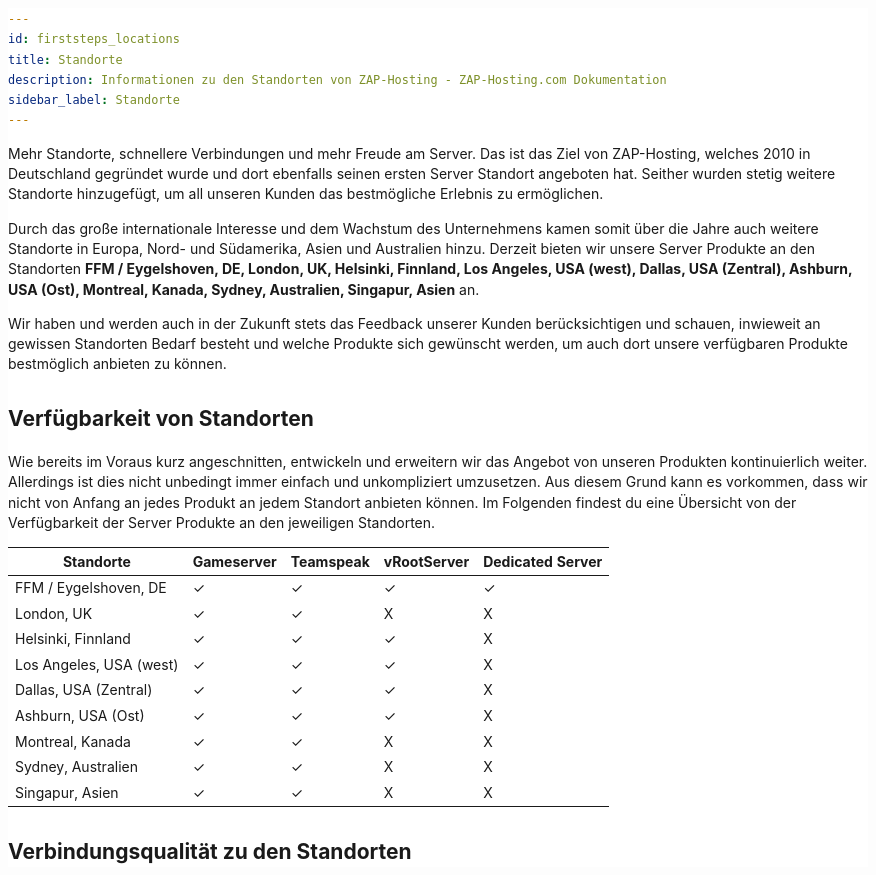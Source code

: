 ```yaml
---
id: firststeps_locations
title: Standorte
description: Informationen zu den Standorten von ZAP-Hosting - ZAP-Hosting.com Dokumentation
sidebar_label: Standorte
---
```


Mehr Standorte, schnellere Verbindungen und mehr Freude am Server. Das ist das Ziel von ZAP-Hosting, welches 2010 in Deutschland gegründet wurde und dort ebenfalls seinen ersten Server Standort angeboten hat. Seither wurden stetig weitere Standorte hinzugefügt, um all unseren Kunden das bestmögliche Erlebnis zu ermöglichen. 

Durch das große internationale Interesse und dem Wachstum des Unternehmens kamen somit über die Jahre auch weitere Standorte in Europa, Nord- und Südamerika, Asien und Australien hinzu. Derzeit bieten wir unsere Server Produkte an den Standorten **FFM / Eygelshoven, DE, London, UK, Helsinki, Finnland, Los Angeles, USA (west), Dallas, USA (Zentral), Ashburn, USA (Ost), Montreal, Kanada, Sydney, Australien, Singapur, Asien** an. 

Wir haben und werden auch in der Zukunft stets das Feedback unserer Kunden berücksichtigen und schauen, inwieweit an gewissen Standorten Bedarf besteht und welche Produkte sich gewünscht werden, um auch dort unsere verfügbaren Produkte bestmöglich anbieten zu können. 


## Verfügbarkeit von Standorten

Wie bereits im Voraus kurz angeschnitten, entwickeln und erweitern wir das Angebot von unseren Produkten kontinuierlich weiter. Allerdings ist dies nicht unbedingt immer einfach und unkompliziert umzusetzen. Aus diesem Grund kann es vorkommen, dass wir nicht von Anfang an jedes Produkt an jedem Standort anbieten können. Im Folgenden findest du eine Übersicht von der Verfügbarkeit der Server Produkte an den jeweiligen Standorten. 

| Standorte               | Gameserver | Teamspeak | vRootServer | Dedicated Server |
| ----------------------- | ---------- | --------- | ----------- | ---------------- |
| FFM / Eygelshoven, DE   | ✓          | ✓         | ✓           | ✓                |
| London, UK              | ✓          | ✓         | X           | X                |
| Helsinki, Finnland      | ✓          | ✓         | ✓           | X                |
| Los Angeles, USA (west) | ✓          | ✓         | ✓           | X                |
| Dallas, USA (Zentral)   | ✓          | ✓         | ✓           | X                |
| Ashburn, USA (Ost)      | ✓          | ✓         | ✓           | X                |
| Montreal, Kanada        | ✓          | ✓         | X           | X                |
| Sydney, Australien      | ✓          | ✓         | X           | X                |
| Singapur, Asien         | ✓          | ✓         | X           | X                |



## Verbindungsqualität zu den Standorten
